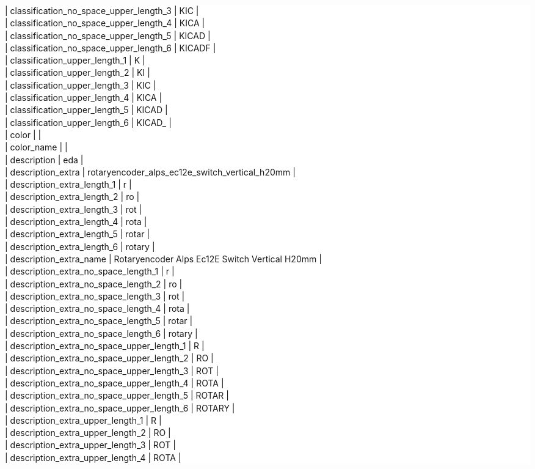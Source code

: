 | classification_no_space_upper_length_3 | KIC |  
| classification_no_space_upper_length_4 | KICA |  
| classification_no_space_upper_length_5 | KICAD |  
| classification_no_space_upper_length_6 | KICADF |  
| classification_upper_length_1 | K |  
| classification_upper_length_2 | KI |  
| classification_upper_length_3 | KIC |  
| classification_upper_length_4 | KICA |  
| classification_upper_length_5 | KICAD |  
| classification_upper_length_6 | KICAD_ |  
| color |  |  
| color_name |  |  
| description | eda |  
| description_extra | rotaryencoder_alps_ec12e_switch_vertical_h20mm |  
| description_extra_length_1 | r |  
| description_extra_length_2 | ro |  
| description_extra_length_3 | rot |  
| description_extra_length_4 | rota |  
| description_extra_length_5 | rotar |  
| description_extra_length_6 | rotary |  
| description_extra_name | Rotaryencoder Alps Ec12E Switch Vertical H20mm |  
| description_extra_no_space_length_1 | r |  
| description_extra_no_space_length_2 | ro |  
| description_extra_no_space_length_3 | rot |  
| description_extra_no_space_length_4 | rota |  
| description_extra_no_space_length_5 | rotar |  
| description_extra_no_space_length_6 | rotary |  
| description_extra_no_space_upper_length_1 | R |  
| description_extra_no_space_upper_length_2 | RO |  
| description_extra_no_space_upper_length_3 | ROT |  
| description_extra_no_space_upper_length_4 | ROTA |  
| description_extra_no_space_upper_length_5 | ROTAR |  
| description_extra_no_space_upper_length_6 | ROTARY |  
| description_extra_upper_length_1 | R |  
| description_extra_upper_length_2 | RO |  
| description_extra_upper_length_3 | ROT |  
| description_extra_upper_length_4 | ROTA |  